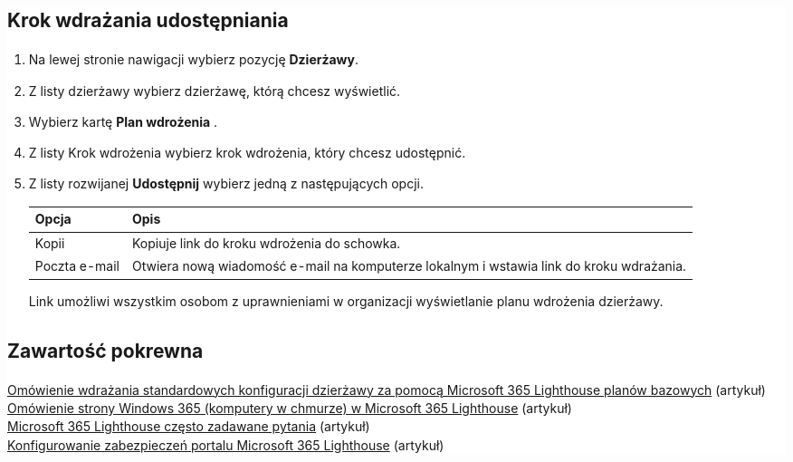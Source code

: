 ## <a name="share-deployment-step"></a>Krok wdrażania udostępniania

1. Na lewej stronie nawigacji wybierz pozycję **Dzierżawy**.

2. Z listy dzierżawy wybierz dzierżawę, którą chcesz wyświetlić.

3. Wybierz kartę **Plan wdrożenia** .

4. Z listy Krok wdrożenia wybierz krok wdrożenia, który chcesz udostępnić.

5. Z listy rozwijanej **Udostępnij** wybierz jedną z następujących opcji.

    | Opcja  | Opis |
    |-----------|-------------------------------------------------------------------------|
    | Kopii  | Kopiuje link do kroku wdrożenia do schowka.                                     |
    | Poczta e-mail | Otwiera nową wiadomość e-mail na komputerze lokalnym i wstawia link do kroku wdrażania. |

    Link umożliwi wszystkim osobom z uprawnieniami w organizacji wyświetlanie planu wdrożenia dzierżawy.


## <a name="related-content"></a>Zawartość pokrewna

[Omówienie wdrażania standardowych konfiguracji dzierżawy za pomocą Microsoft 365 Lighthouse planów bazowych](m365-lighthouse-deploy-standard-tenant-configurations-overview.md) (artykuł)\
[Omówienie strony Windows 365 (komputery w chmurze) w Microsoft 365 Lighthouse](m365-lighthouse-tenants-page-overview.md) (artykuł)\
[Microsoft 365 Lighthouse często zadawane pytania](m365-lighthouse-faq.yml) (artykuł)\
[Konfigurowanie zabezpieczeń portalu Microsoft 365 Lighthouse](m365-lighthouse-configure-portal-security.md) (artykuł) 